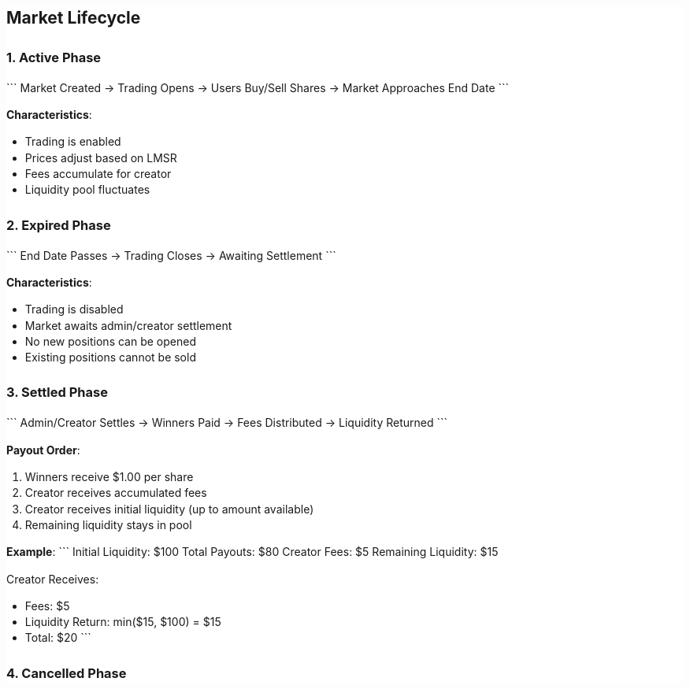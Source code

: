 
## Market Lifecycle

### 1. Active Phase

\`\`\`
Market Created → Trading Opens → Users Buy/Sell Shares → Market Approaches End Date
\`\`\`

**Characteristics**:
- Trading is enabled
- Prices adjust based on LMSR
- Fees accumulate for creator
- Liquidity pool fluctuates

### 2. Expired Phase

\`\`\`
End Date Passes → Trading Closes → Awaiting Settlement
\`\`\`

**Characteristics**:
- Trading is disabled
- Market awaits admin/creator settlement
- No new positions can be opened
- Existing positions cannot be sold

### 3. Settled Phase

\`\`\`
Admin/Creator Settles → Winners Paid → Fees Distributed → Liquidity Returned
\`\`\`

**Payout Order**:
1. Winners receive $1.00 per share
2. Creator receives accumulated fees
3. Creator receives initial liquidity (up to amount available)
4. Remaining liquidity stays in pool

**Example**:
\`\`\`
Initial Liquidity: $100
Total Payouts: $80
Creator Fees: $5
Remaining Liquidity: $15

Creator Receives:
- Fees: $5
- Liquidity Return: min($15, $100) = $15
- Total: $20
\`\`\`

### 4. Cancelled Phase
